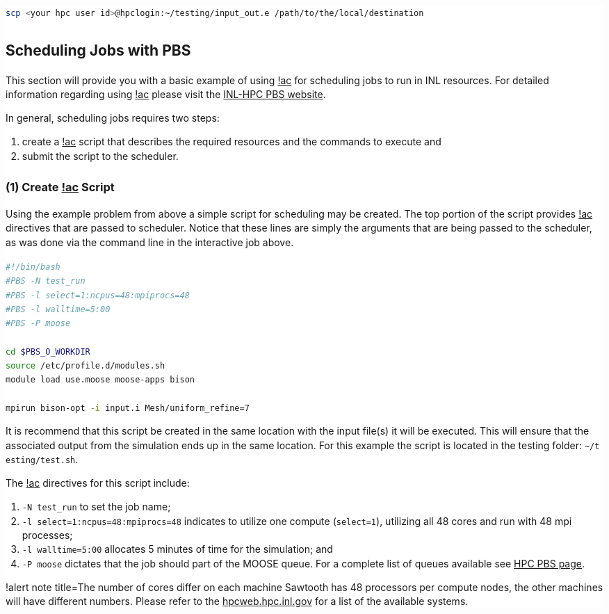 ```bash  style=background-color:#151B54;
scp <your hpc user id>@hpclogin:~/testing/input_out.e /path/to/the/local/destination
```

## Scheduling Jobs with PBS

This section will provide you with a basic example of using [!ac](PBS) for scheduling jobs to run in
INL resources. For detailed information regarding using [!ac](PBS) please visit the [INL-HPC PBS
website](https://hpcweb.hpc.inl.gov/home/pbs).

In general, scheduling jobs requires two steps:

1. create a [!ac](PBS) script that describes the required resources and the commands to execute and
1. submit the script to the scheduler.

### (1) Create [!ac](PBS) Script

Using the example problem from above a simple script for scheduling may be created. The top
portion of the script provides [!ac](PBS) directives that are passed to scheduler. Notice that these
lines are simply the arguments that are being passed to the scheduler, as was done via the
command line in the interactive job above.

```bash
#!/bin/bash
#PBS -N test_run
#PBS -l select=1:ncpus=48:mpiprocs=48
#PBS -l walltime=5:00
#PBS -P moose

cd $PBS_O_WORKDIR
source /etc/profile.d/modules.sh
module load use.moose moose-apps bison

mpirun bison-opt -i input.i Mesh/uniform_refine=7
```

It is recommend that this script be created in the same location with the input file(s) it will be
executed. This will ensure that the associated output from the simulation ends up in the same
location. For this example the script is located in the testing folder: `~/testing/test.sh`.

The [!ac](PBS) directives for this script include:

1. `-N test_run` to set the job name;
1. `-l select=1:ncpus=48:mpiprocs=48` indicates to utilize one compute (`select=1`), utilizing all
   48 cores and run with 48 mpi processes;
1. `-l walltime=5:00` allocates 5 minutes of time for the simulation; and
1. `-P moose` dictates that the job should part of the MOOSE queue. For a complete list
   of queues available see [HPC PBS page](https://hpcweb.hpc.inl.gov/home/pbs).

!alert note title=The number of cores differ on each machine
Sawtooth has 48 processors per compute nodes, the other machines will have different numbers.  Please
refer to the [hpcweb.hpc.inl.gov](https://hpcweb.hpc.inl.gov/home/) for a list of the available
systems.
